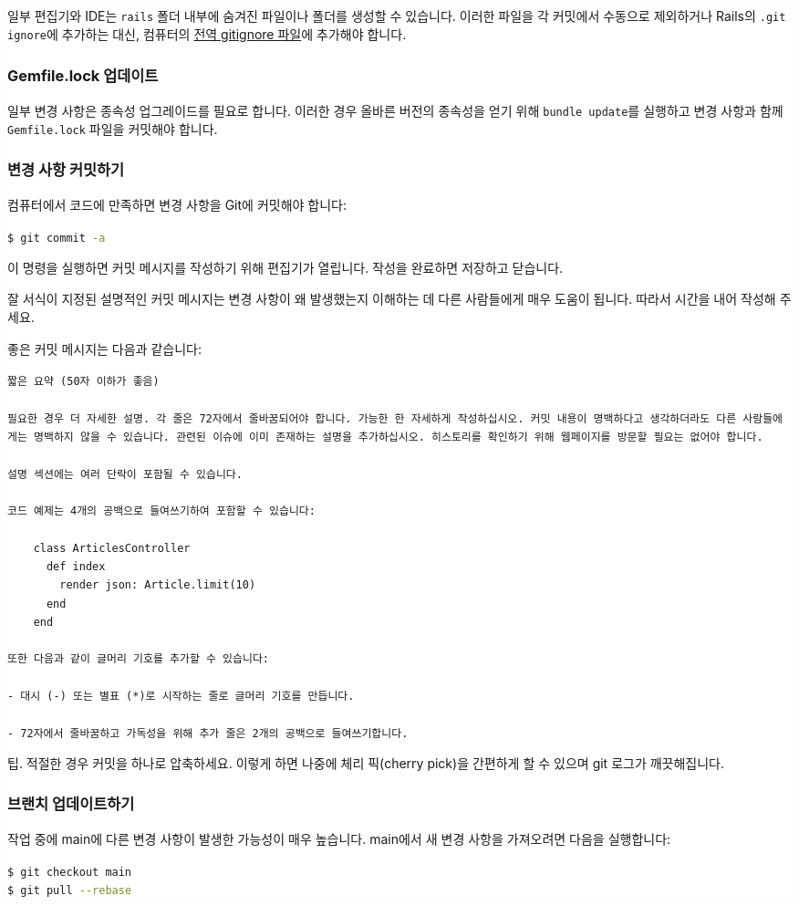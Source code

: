 일부 편집기와 IDE는 `rails` 폴더 내부에 숨겨진 파일이나 폴더를 생성할 수 있습니다. 이러한 파일을 각 커밋에서 수동으로 제외하거나 Rails의 `.gitignore`에 추가하는 대신, 컴퓨터의 [전역 gitignore 파일](https://docs.github.com/en/get-started/getting-started-with-git/ignoring-files#configuring-ignored-files-for-all-repositories-on-your-computer)에 추가해야 합니다.

### Gemfile.lock 업데이트

일부 변경 사항은 종속성 업그레이드를 필요로 합니다. 이러한 경우 올바른 버전의 종속성을 얻기 위해 `bundle update`를 실행하고 변경 사항과 함께 `Gemfile.lock` 파일을 커밋해야 합니다.
### 변경 사항 커밋하기

컴퓨터에서 코드에 만족하면 변경 사항을 Git에 커밋해야 합니다:

```bash
$ git commit -a
```

이 명령을 실행하면 커밋 메시지를 작성하기 위해 편집기가 열립니다. 작성을 완료하면 저장하고 닫습니다.

잘 서식이 지정된 설명적인 커밋 메시지는 변경 사항이 왜 발생했는지 이해하는 데 다른 사람들에게 매우 도움이 됩니다. 따라서 시간을 내어 작성해 주세요.

좋은 커밋 메시지는 다음과 같습니다:

```
짧은 요약 (50자 이하가 좋음)

필요한 경우 더 자세한 설명. 각 줄은 72자에서 줄바꿈되어야 합니다. 가능한 한 자세하게 작성하십시오. 커밋 내용이 명백하다고 생각하더라도 다른 사람들에게는 명백하지 않을 수 있습니다. 관련된 이슈에 이미 존재하는 설명을 추가하십시오. 히스토리를 확인하기 위해 웹페이지를 방문할 필요는 없어야 합니다.

설명 섹션에는 여러 단락이 포함될 수 있습니다.

코드 예제는 4개의 공백으로 들여쓰기하여 포함할 수 있습니다:

    class ArticlesController
      def index
        render json: Article.limit(10)
      end
    end

또한 다음과 같이 글머리 기호를 추가할 수 있습니다:

- 대시 (-) 또는 별표 (*)로 시작하는 줄로 글머리 기호를 만듭니다.

- 72자에서 줄바꿈하고 가독성을 위해 추가 줄은 2개의 공백으로 들여쓰기합니다.
```

팁. 적절한 경우 커밋을 하나로 압축하세요. 이렇게 하면 나중에 체리 픽(cherry pick)을 간편하게 할 수 있으며 git 로그가 깨끗해집니다.

### 브랜치 업데이트하기

작업 중에 main에 다른 변경 사항이 발생한 가능성이 매우 높습니다. main에서 새 변경 사항을 가져오려면 다음을 실행합니다:

```bash
$ git checkout main
$ git pull --rebase
```
